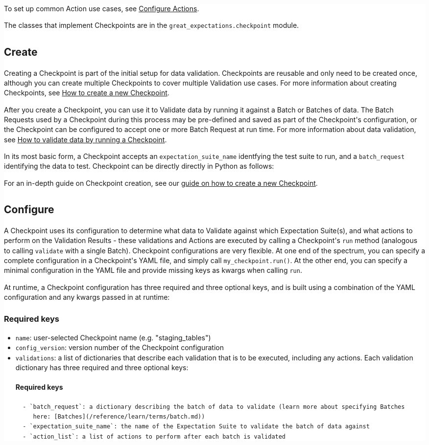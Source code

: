 To set up common Action use cases, see [Configure Actions](/oss/guides/validation/validation_actions/actions_lp.md).

The classes that implement Checkpoints are in the `great_expectations.checkpoint` module.

## Create

Creating a Checkpoint is part of the initial setup for data validation.  Checkpoints are reusable and only need to be created once, although you can create multiple Checkpoints to cover multiple Validation use cases. For more information about creating Checkpoints, see [How to create a new Checkpoint](/oss/guides/validation/checkpoints/how_to_create_a_new_checkpoint.md).

After you create a Checkpoint, you can use it to Validate data by running it against a Batch or Batches of data.  The Batch Requests used by a Checkpoint during this process may be pre-defined and saved as part of the Checkpoint's configuration, or the Checkpoint can be configured to accept one or more Batch Request at run time. For more information about data validation, see [How to validate data by running a Checkpoint](/oss/guides/validation/checkpoints/how_to_pass_an_in_memory_dataframe_to_a_checkpoint.md).

In its most basic form, a Checkpoint accepts an `expectation_suite_name` identfying the test suite to run, and a `batch_request` identifying the data to test. Checkpoint can be directly directly in Python as follows:

```python title="Python" name="version-0.18 docs/docusaurus/docs/snippets/how_to_create_a_new_checkpoint.py create checkpoint batch_request"
```

For an in-depth guide on Checkpoint creation, see our [guide on how to create a new Checkpoint](/oss/guides/validation/checkpoints/how_to_create_a_new_checkpoint.md).

## Configure

A Checkpoint uses its configuration to determine what data to Validate against which Expectation Suite(s), and what actions to perform on the Validation Results - these validations and Actions are executed by calling a Checkpoint's `run` method (analogous to calling `validate` with a single Batch). Checkpoint configurations are very flexible. At one end of the spectrum, you can specify a complete configuration in a Checkpoint's YAML file, and simply call `my_checkpoint.run()`. At the other end, you can specify a minimal configuration in the YAML file and provide missing keys as kwargs when calling `run`.

At runtime, a Checkpoint configuration has three required and three optional keys, and is built using a combination of the YAML configuration and any kwargs passed in at runtime:

### Required keys

- `name`: user-selected Checkpoint name (e.g. "staging_tables")
- `config_version`: version number of the Checkpoint configuration
- `validations`: a list of dictionaries that describe each validation that is to be executed, including any actions.
   Each validation dictionary has three required and three optional keys:
    #### Required keys
        - `batch_request`: a dictionary describing the batch of data to validate (learn more about specifying Batches
           here: [Batches](/reference/learn/terms/batch.md))
        - `expectation_suite_name`: the name of the Expectation Suite to validate the batch of data against
        - `action_list`: a list of actions to perform after each batch is validated
